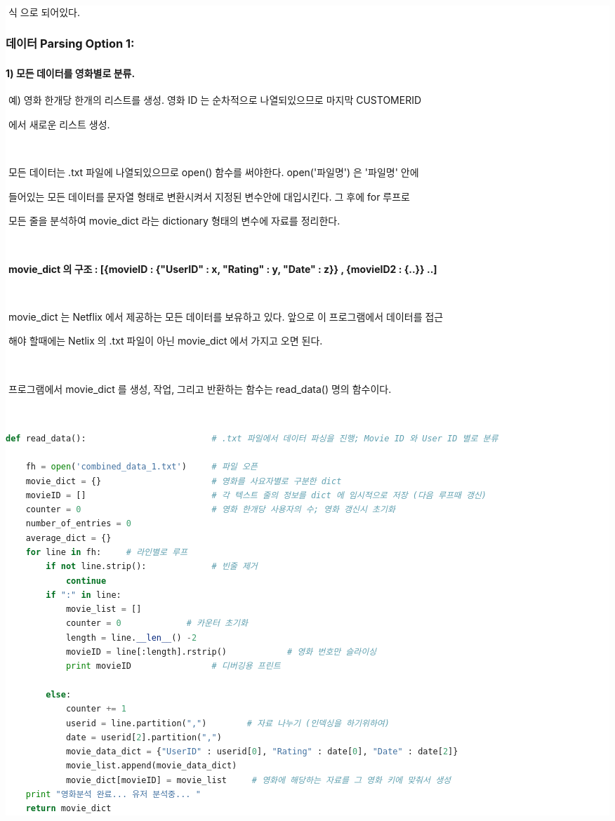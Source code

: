 ​	식 으로 되어있다.





### 데이터 Parsing Option 1: 



#### 	1) 모든 데이터를 영화별로 분류. 

​		예) 영화 한개당 한개의 리스트를 생성. 영화 ID 는 순차적으로 나열되있으므로 마지막 CUSTOMERID 

​		      에서 새로운 리스트 생성.

​	

​	모든 데이터는 .txt 파일에 나열되있으므로 open() 함수를 써야한다. open('파일명') 은 '파일명' 안에 

​	들어있는 모든 데이터를 문자열 형태로 변환시켜서 지정된 변수안에 대입시킨다. 그 후에 for 루프로 

​	모든 줄을 분석하여 movie_dict 라는 dictionary 형태의 변수에 자료를 정리한다. 

​		 

​		**movie_dict 의 구조   :           [{movieID : {"UserID" : x, "Rating" : y, "Date" : z}} , {movieID2 : {..}} ..]**

​	

​	movie_dict 는 Netflix 에서 제공하는 모든 데이터를 보유하고 있다. 앞으로 이 프로그램에서 데이터를 접근

​	해야 할때에는 Netlix 의 .txt 파일이 아닌 movie_dict 에서 가지고 오면 된다.

​	

​	프로그램에서 movie_dict 를 생성, 작업, 그리고 반환하는 함수는 read_data() 명의 함수이다. 



​	

```python
def read_data():                         # .txt 파일에서 데이터 파싱을 진행; Movie ID 와 User ID 별로 분류

    fh = open('combined_data_1.txt')     # 파일 오픈
    movie_dict = {}                      # 영화를 사요자별로 구분한 dict
    movieID = []                         # 각 텍스트 줄의 정보를 dict 에 임시적으로 저장 (다음 루프때 갱신)
    counter = 0                          # 영화 한개당 사용자의 수; 영화 갱신시 초기화
    number_of_entries = 0
    average_dict = {}
    for line in fh:     # 라인별로 루프
        if not line.strip():             # 빈줄 제거
            continue
        if ":" in line:
            movie_list = []
            counter = 0             # 카운터 초기화
            length = line.__len__() -2
            movieID = line[:length].rstrip()            # 영화 번호만 슬라이싱
            print movieID                # 디버깅용 프린트

        else:
            counter += 1
            userid = line.partition(",")        # 자료 나누기 (인덱싱을 하기위하여)
            date = userid[2].partition(",")
            movie_data_dict = {"UserID" : userid[0], "Rating" : date[0], "Date" : date[2]}
            movie_list.append(movie_data_dict)
            movie_dict[movieID] = movie_list     # 영화에 해당하는 자료를 그 영화 키에 맞춰서 생성
    print "영화분석 완료... 유저 분석중... "
    return movie_dict
```
